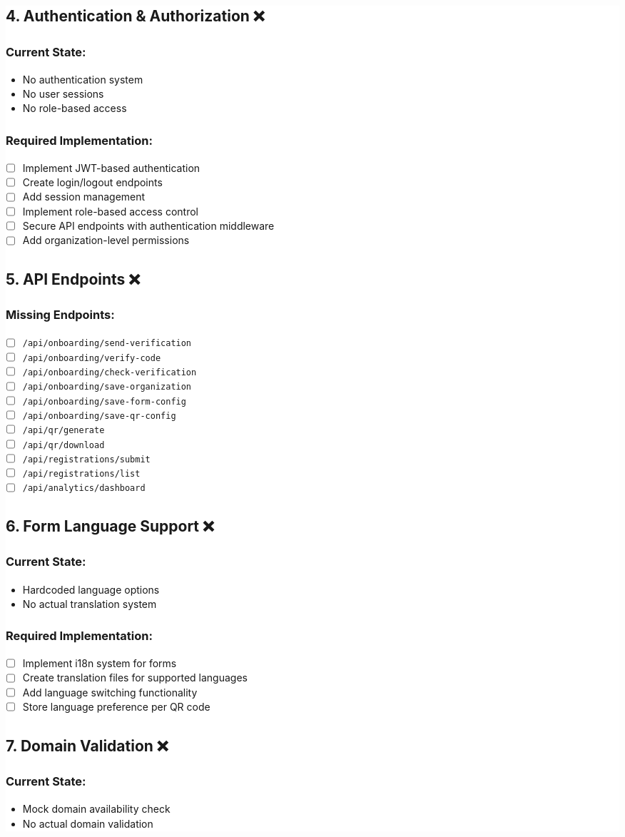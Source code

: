 ## 4. Authentication & Authorization ❌

### Current State:
- No authentication system
- No user sessions
- No role-based access

### Required Implementation:
- [ ] Implement JWT-based authentication
- [ ] Create login/logout endpoints
- [ ] Add session management
- [ ] Implement role-based access control
- [ ] Secure API endpoints with authentication middleware
- [ ] Add organization-level permissions

## 5. API Endpoints ❌

### Missing Endpoints:
- [ ] `/api/onboarding/send-verification`
- [ ] `/api/onboarding/verify-code`
- [ ] `/api/onboarding/check-verification`
- [ ] `/api/onboarding/save-organization`
- [ ] `/api/onboarding/save-form-config`
- [ ] `/api/onboarding/save-qr-config`
- [ ] `/api/qr/generate`
- [ ] `/api/qr/download`
- [ ] `/api/registrations/submit`
- [ ] `/api/registrations/list`
- [ ] `/api/analytics/dashboard`

## 6. Form Language Support ❌

### Current State:
- Hardcoded language options
- No actual translation system

### Required Implementation:
- [ ] Implement i18n system for forms
- [ ] Create translation files for supported languages
- [ ] Add language switching functionality
- [ ] Store language preference per QR code

## 7. Domain Validation ❌

### Current State:
- Mock domain availability check
- No actual domain validation
